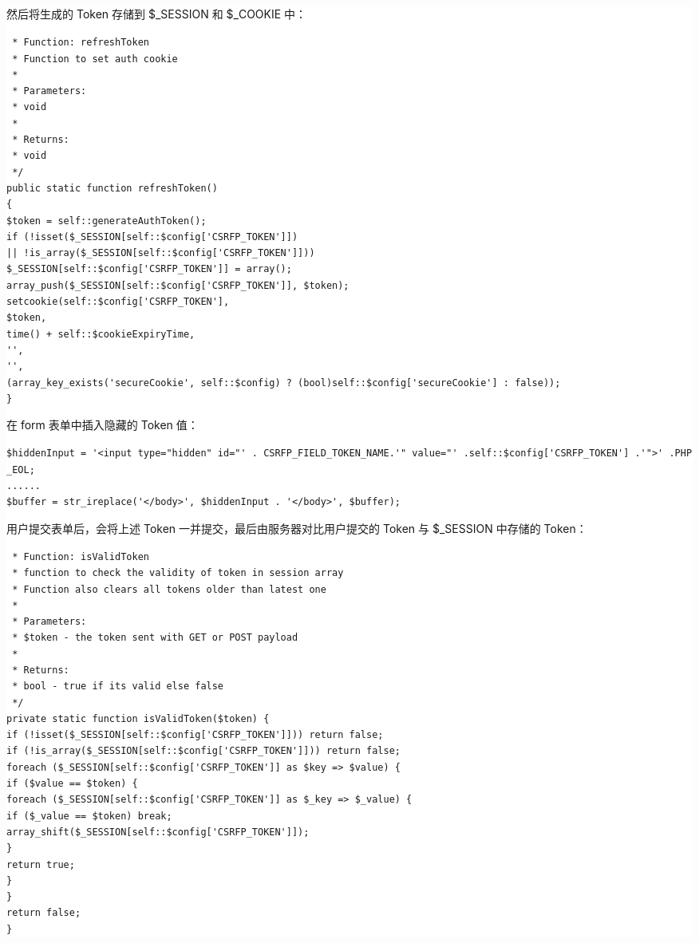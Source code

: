 然后将生成的 Token 存储到 $\_SESSION 和 $\_COOKIE 中：

```
 * Function: refreshToken
 * Function to set auth cookie
 *
 * Parameters: 
 * void
 *
 * Returns: 
 * void
 */
public static function refreshToken()
{
$token = self::generateAuthToken();
if (!isset($_SESSION[self::$config['CSRFP_TOKEN']])
|| !is_array($_SESSION[self::$config['CSRFP_TOKEN']]))
$_SESSION[self::$config['CSRFP_TOKEN']] = array();
array_push($_SESSION[self::$config['CSRFP_TOKEN']], $token);
setcookie(self::$config['CSRFP_TOKEN'], 
$token, 
time() + self::$cookieExpiryTime,
'',
'',
(array_key_exists('secureCookie', self::$config) ? (bool)self::$config['secureCookie'] : false));
}
```

在 form 表单中插入隐藏的 Token 值：

```
$hiddenInput = '<input type="hidden" id="' . CSRFP_FIELD_TOKEN_NAME.'" value="' .self::$config['CSRFP_TOKEN'] .'">' .PHP_EOL;
......
$buffer = str_ireplace('</body>', $hiddenInput . '</body>', $buffer);
```

用户提交表单后，会将上述 Token 一并提交，最后由服务器对比用户提交的 Token 与 $\_SESSION 中存储的 Token：

```
 * Function: isValidToken
 * function to check the validity of token in session array
 * Function also clears all tokens older than latest one
 *
 * Parameters: 
 * $token - the token sent with GET or POST payload
 *
 * Returns: 
 * bool - true if its valid else false
 */
private static function isValidToken($token) {
if (!isset($_SESSION[self::$config['CSRFP_TOKEN']])) return false;
if (!is_array($_SESSION[self::$config['CSRFP_TOKEN']])) return false;
foreach ($_SESSION[self::$config['CSRFP_TOKEN']] as $key => $value) {
if ($value == $token) {
foreach ($_SESSION[self::$config['CSRFP_TOKEN']] as $_key => $_value) {
if ($_value == $token) break;
array_shift($_SESSION[self::$config['CSRFP_TOKEN']]);
}
return true;
}
}
return false;
}
```
